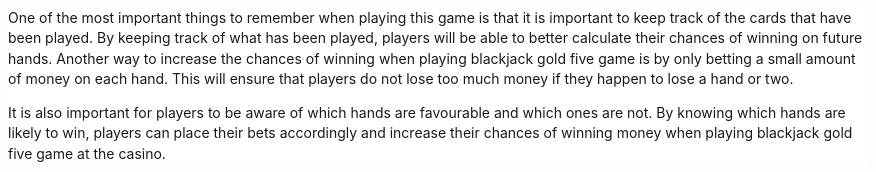 One of the most important things to remember when playing this game is that it is important to keep track of the cards that have been played. By keeping track of what has been played, players will be able to better calculate their chances of winning on future hands. Another way to increase the chances of winning when playing blackjack gold five game is by only betting a small amount of money on each hand. This will ensure that players do not lose too much money if they happen to lose a hand or two.

It is also important for players to be aware of which hands are favourable and which ones are not. By knowing which hands are likely to win, players can place their bets accordingly and increase their chances of winning money when playing blackjack gold five game at the casino.